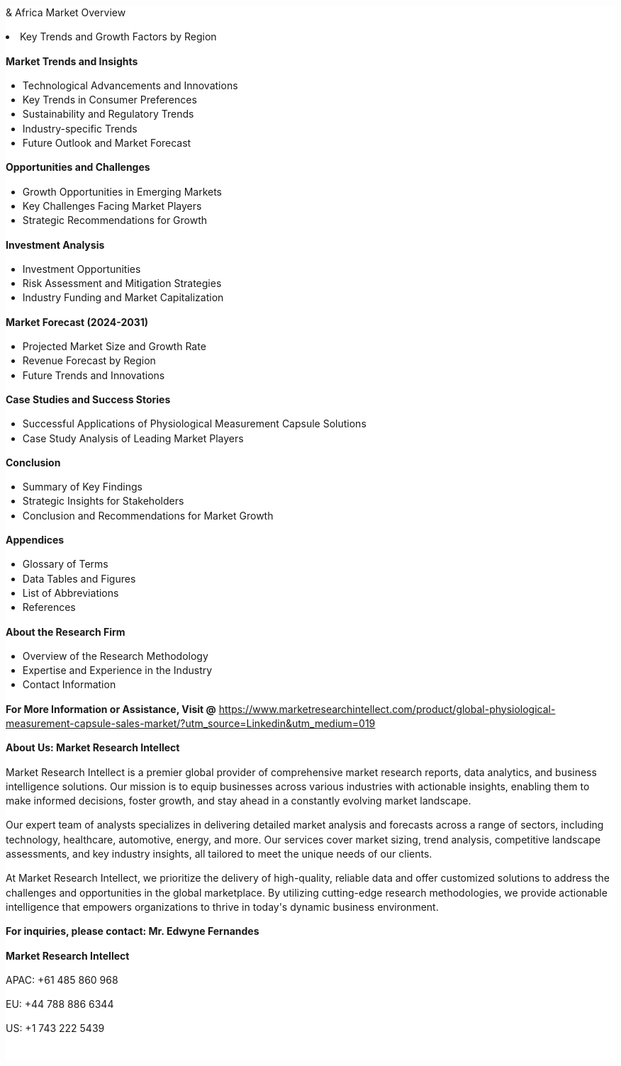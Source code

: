 &amp; Africa Market Overview</li><li>Key Trends and Growth Factors by Region</li></ul><p><strong>Market Trends and Insights</strong></p><ul><li>Technological Advancements and Innovations</li><li>Key Trends in Consumer Preferences</li><li>Sustainability and Regulatory Trends</li><li>Industry-specific Trends</li><li>Future Outlook and Market Forecast</li></ul><p><strong>Opportunities and Challenges</strong></p><ul><li>Growth Opportunities in Emerging Markets</li><li>Key Challenges Facing Market Players</li><li>Strategic Recommendations for Growth</li></ul><p><strong>Investment Analysis</strong></p><ul><li>Investment Opportunities</li><li>Risk Assessment and Mitigation Strategies</li><li>Industry Funding and Market Capitalization</li></ul><p><strong>Market Forecast (2024-2031)</strong></p><ul><li>Projected Market Size and Growth Rate</li><li>Revenue Forecast by Region</li><li>Future Trends and Innovations</li></ul><p><strong>Case Studies and Success Stories</strong></p><ul><li>Successful Applications of Physiological Measurement Capsule Solutions</li><li>Case Study Analysis of Leading Market Players</li></ul><p><strong>Conclusion</strong></p><ul><li>Summary of Key Findings</li><li>Strategic Insights for Stakeholders</li><li>Conclusion and Recommendations for Market Growth</li></ul><p><strong>Appendices</strong></p><ul><li>Glossary of Terms</li><li>Data Tables and Figures</li><li>List of Abbreviations</li><li>References</li></ul><p><strong>About the Research Firm</strong></p><ul><li>Overview of the Research Methodology</li><li>Expertise and Experience in the Industry</li><li>Contact Information</li></ul></div><div class="article-main__content" data-test-id="publishing-text-block"><p><span class="font-[700]"><strong>For More Information or Assistance, Visit @</strong>&nbsp;<a href="https://www.marketresearchintellect.com/product/global-physiological-measurement-capsule-sales-market/?utm_source=Linkedin&utm_medium=019">https://www.marketresearchintellect.com/product/global-physiological-measurement-capsule-sales-market/?utm_source=Linkedin&utm_medium=019</a></span></p><p><strong>About Us: Market Research Intellect</strong></p><p>Market Research Intellect is a premier global provider of comprehensive market research reports, data analytics, and business intelligence solutions. Our mission is to equip businesses across various industries with actionable insights, enabling them to make informed decisions, foster growth, and stay ahead in a constantly evolving market landscape.</p><p>Our expert team of analysts specializes in delivering detailed market analysis and forecasts across a range of sectors, including technology, healthcare, automotive, energy, and more. Our services cover market sizing, trend analysis, competitive landscape assessments, and key industry insights, all tailored to meet the unique needs of our clients.</p><p>At Market Research Intellect, we prioritize the delivery of high-quality, reliable data and offer customized solutions to address the challenges and opportunities in the global marketplace. By utilizing cutting-edge research methodologies, we provide actionable intelligence that empowers organizations to thrive in today's dynamic business environment.</p><p><strong>For inquiries, please contact: Mr. Edwyne Fernandes</strong></p><p><strong>Market Research Intellect</strong></p><p>APAC: +61 485 860 968</p><p>EU: +44 788 886 6344</p><p>US: +1 743 222 5439</p></div><div class="article-main__content" data-test-id="publishing-text-block">&nbsp;</div>
